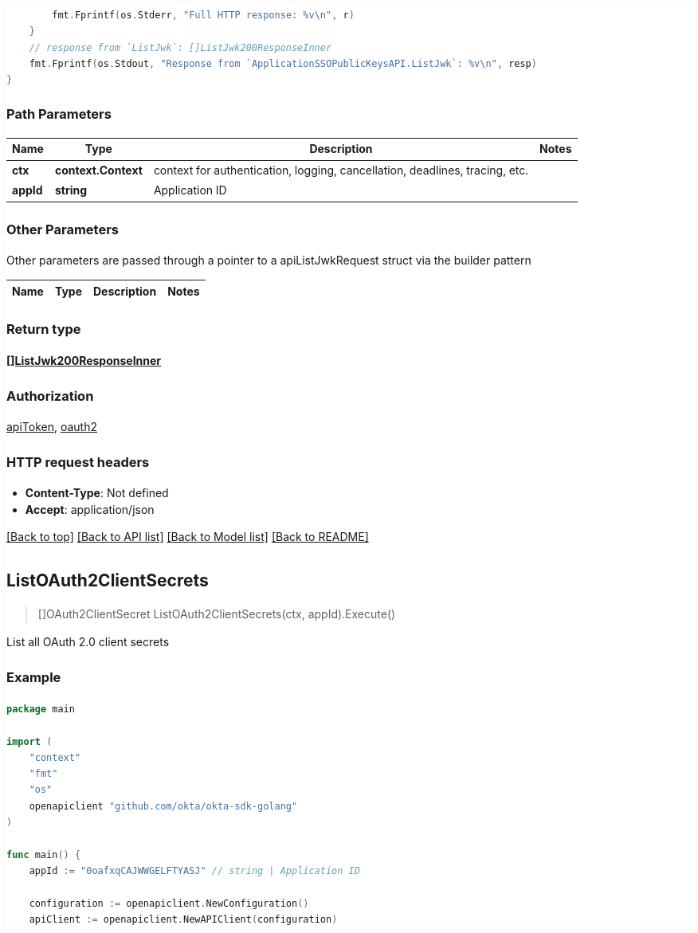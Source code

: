 ```go
		fmt.Fprintf(os.Stderr, "Full HTTP response: %v\n", r)
	}
	// response from `ListJwk`: []ListJwk200ResponseInner
	fmt.Fprintf(os.Stdout, "Response from `ApplicationSSOPublicKeysAPI.ListJwk`: %v\n", resp)
}
```

### Path Parameters


Name | Type | Description  | Notes
------------- | ------------- | ------------- | -------------
**ctx** | **context.Context** | context for authentication, logging, cancellation, deadlines, tracing, etc.
**appId** | **string** | Application ID | 

### Other Parameters

Other parameters are passed through a pointer to a apiListJwkRequest struct via the builder pattern


Name | Type | Description  | Notes
------------- | ------------- | ------------- | -------------


### Return type

[**[]ListJwk200ResponseInner**](ListJwk200ResponseInner.md)

### Authorization

[apiToken](../README.md#apiToken), [oauth2](../README.md#oauth2)

### HTTP request headers

- **Content-Type**: Not defined
- **Accept**: application/json

[[Back to top]](#) [[Back to API list]](../README.md#documentation-for-api-endpoints)
[[Back to Model list]](../README.md#documentation-for-models)
[[Back to README]](../README.md)


## ListOAuth2ClientSecrets

> []OAuth2ClientSecret ListOAuth2ClientSecrets(ctx, appId).Execute()

List all OAuth 2.0 client secrets



### Example

```go
package main

import (
	"context"
	"fmt"
	"os"
	openapiclient "github.com/okta/okta-sdk-golang"
)

func main() {
	appId := "0oafxqCAJWWGELFTYASJ" // string | Application ID

	configuration := openapiclient.NewConfiguration()
	apiClient := openapiclient.NewAPIClient(configuration)
```